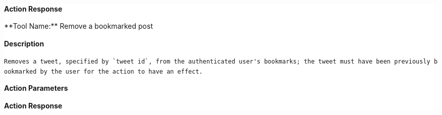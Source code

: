 <ParamField path="next_token" type="string">
</ParamField>

<ParamField path="pagination_token" type="string">
</ParamField>

<ParamField path="query" type="string" required={true}>
</ParamField>

<ParamField path="search__count__fields" type="array">
</ParamField>

<ParamField path="since_id" type="string">
</ParamField>

<ParamField path="start_time" type="string">
</ParamField>

<ParamField path="until_id" type="string">
</ParamField>


**Action Response**

<ParamField path="data" type="object" required={true}>
</ParamField>

<ParamField path="error" type="string">
</ParamField>

<ParamField path="successful" type="boolean" required={true}>
</ParamField>

</Accordion>

<Accordion title="TWITTER_REMOVE_A_BOOKMARKED_POST">
**Tool Name:** Remove a bookmarked post

**Description**

```text wordWrap
Removes a tweet, specified by `tweet id`, from the authenticated user's bookmarks; the tweet must have been previously bookmarked by the user for the action to have an effect.
```


**Action Parameters**

<ParamField path="id" type="string" required={true}>
</ParamField>

<ParamField path="tweet_id" type="string" required={true}>
</ParamField>


**Action Response**

<ParamField path="data" type="object" required={true}>
</ParamField>

<ParamField path="error" type="string">
</ParamField>
